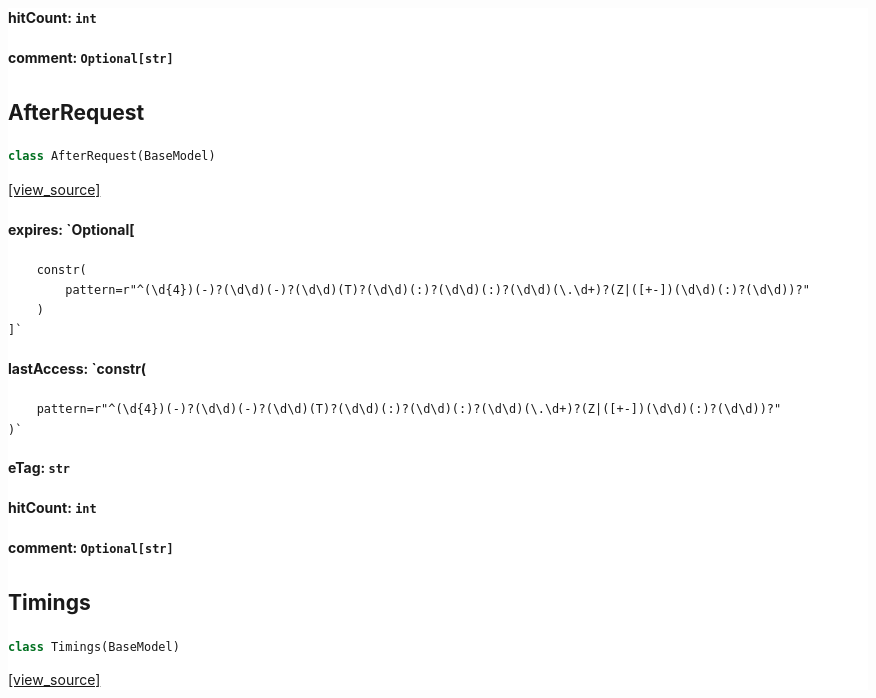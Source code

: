 #### hitCount: `int`

<a id="harlem.models.har.BeforeRequest.comment"></a>

#### comment: `Optional[str]`

<a id="harlem.models.har.AfterRequest"></a>

## AfterRequest

```python
class AfterRequest(BaseModel)
```

[[view_source]](https://github.com/WolfDWyc/harlem/blob/3288cf1f0787c62d65a4b63ed890dae8f1eaed0b/harlem\models\har.py#L88)

<a id="harlem.models.har.AfterRequest.expires"></a>

#### expires: `Optional[
        constr(
            pattern=r"^(\d{4})(-)?(\d\d)(-)?(\d\d)(T)?(\d\d)(:)?(\d\d)(:)?(\d\d)(\.\d+)?(Z|([+-])(\d\d)(:)?(\d\d))?"
        )
    ]`

<a id="harlem.models.har.AfterRequest.lastAccess"></a>

#### lastAccess: `constr(
        pattern=r"^(\d{4})(-)?(\d\d)(-)?(\d\d)(T)?(\d\d)(:)?(\d\d)(:)?(\d\d)(\.\d+)?(Z|([+-])(\d\d)(:)?(\d\d))?"
    )`

<a id="harlem.models.har.AfterRequest.eTag"></a>

#### eTag: `str`

<a id="harlem.models.har.AfterRequest.hitCount"></a>

#### hitCount: `int`

<a id="harlem.models.har.AfterRequest.comment"></a>

#### comment: `Optional[str]`

<a id="harlem.models.har.Timings"></a>

## Timings

```python
class Timings(BaseModel)
```

[[view_source]](https://github.com/WolfDWyc/harlem/blob/3288cf1f0787c62d65a4b63ed890dae8f1eaed0b/harlem\models\har.py#L102)
